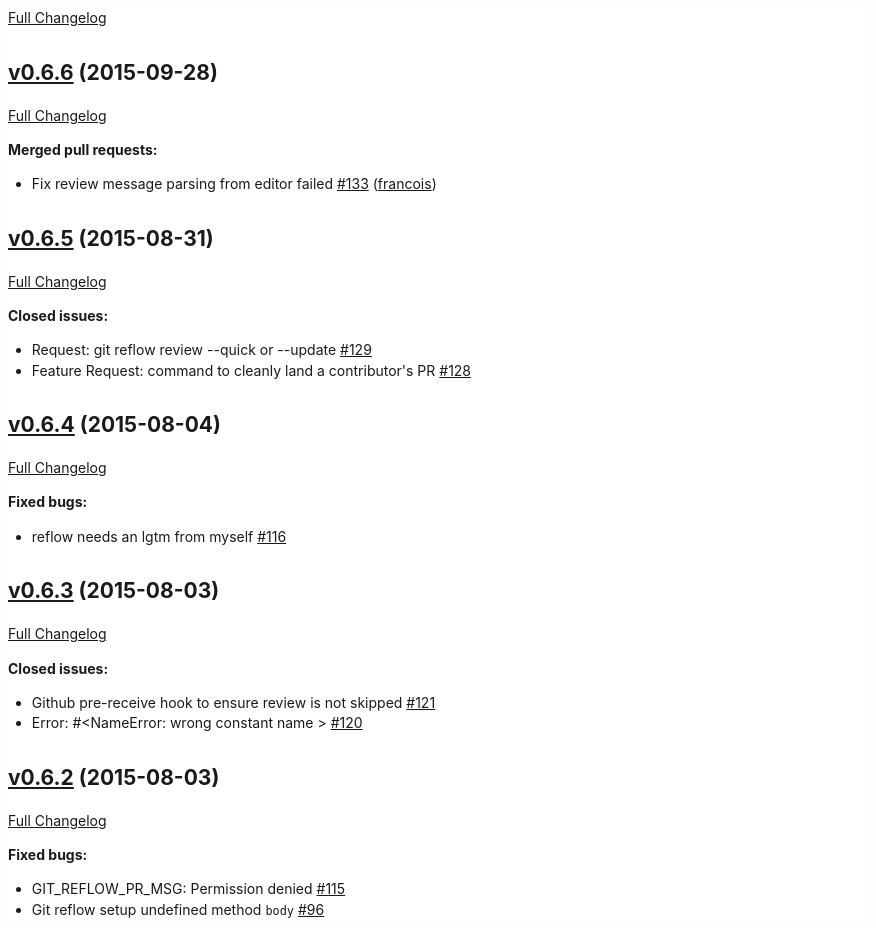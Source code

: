 [Full Changelog](https://github.com/reenhanced/gitreflow/compare/v0.6.6...v0.6.7)

## [v0.6.6](https://github.com/reenhanced/gitreflow/tree/v0.6.6) (2015-09-28)

[Full Changelog](https://github.com/reenhanced/gitreflow/compare/v0.6.5...v0.6.6)

**Merged pull requests:**

- Fix review message parsing from editor failed [\#133](https://github.com/reenhanced/gitreflow/pull/133) ([francois](https://github.com/francois))

## [v0.6.5](https://github.com/reenhanced/gitreflow/tree/v0.6.5) (2015-08-31)

[Full Changelog](https://github.com/reenhanced/gitreflow/compare/v0.6.4...v0.6.5)

**Closed issues:**

- Request: git reflow review --quick or --update [\#129](https://github.com/reenhanced/gitreflow/issues/129)
- Feature Request: command to cleanly land a contributor's PR [\#128](https://github.com/reenhanced/gitreflow/issues/128)

## [v0.6.4](https://github.com/reenhanced/gitreflow/tree/v0.6.4) (2015-08-04)

[Full Changelog](https://github.com/reenhanced/gitreflow/compare/v0.6.3...v0.6.4)

**Fixed bugs:**

- reflow needs an lgtm from myself [\#116](https://github.com/reenhanced/gitreflow/issues/116)

## [v0.6.3](https://github.com/reenhanced/gitreflow/tree/v0.6.3) (2015-08-03)

[Full Changelog](https://github.com/reenhanced/gitreflow/compare/v0.6.2...v0.6.3)

**Closed issues:**

- Github pre-receive hook to ensure review is not skipped [\#121](https://github.com/reenhanced/gitreflow/issues/121)
- Error: \#\<NameError: wrong constant name \> [\#120](https://github.com/reenhanced/gitreflow/issues/120)

## [v0.6.2](https://github.com/reenhanced/gitreflow/tree/v0.6.2) (2015-08-03)

[Full Changelog](https://github.com/reenhanced/gitreflow/compare/v0.6.1...v0.6.2)

**Fixed bugs:**

- GIT\_REFLOW\_PR\_MSG: Permission denied [\#115](https://github.com/reenhanced/gitreflow/issues/115)
- Git reflow setup undefined method `body` [\#96](https://github.com/reenhanced/gitreflow/issues/96)
